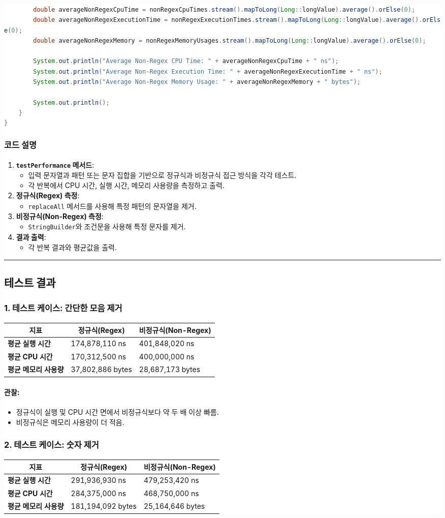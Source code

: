 ```java
        double averageNonRegexCpuTime = nonRegexCpuTimes.stream().mapToLong(Long::longValue).average().orElse(0);
        double averageNonRegexExecutionTime = nonRegexExecutionTimes.stream().mapToLong(Long::longValue).average().orElse(0);
        double averageNonRegexMemory = nonRegexMemoryUsages.stream().mapToLong(Long::longValue).average().orElse(0);

        System.out.println("Average Non-Regex CPU Time: " + averageNonRegexCpuTime + " ns");
        System.out.println("Average Non-Regex Execution Time: " + averageNonRegexExecutionTime + " ns");
        System.out.println("Average Non-Regex Memory Usage: " + averageNonRegexMemory + " bytes");

        System.out.println();
    }
}
```

### 코드 설명
1. **`testPerformance` 메서드**:
   - 입력 문자열과 패턴 또는 문자 집합을 기반으로 정규식과 비정규식 접근 방식을 각각 테스트.
   - 각 반복에서 CPU 시간, 실행 시간, 메모리 사용량을 측정하고 출력.
2. **정규식(Regex) 측정**:
   - `replaceAll` 메서드를 사용해 특정 패턴의 문자열을 제거.
3. **비정규식(Non-Regex) 측정**:
   - `StringBuilder`와 조건문을 사용해 특정 문자를 제거.
4. **결과 출력**:
   - 각 반복 결과와 평균값을 출력.

---

## 테스트 결과

### 1. 테스트 케이스: 간단한 모음 제거
| 지표               | 정규식(Regex)        | 비정규식(Non-Regex) |
|-------------------|--------------------|--------------------|
| **평균 실행 시간** | 174,878,110 ns     | 401,848,020 ns     |
| **평균 CPU 시간**  | 170,312,500 ns     | 400,000,000 ns     |
| **평균 메모리 사용량** | 37,802,886 bytes   | 28,687,173 bytes   |

#### 관찰:
- 정규식이 실행 및 CPU 시간 면에서 비정규식보다 약 두 배 이상 빠름.
- 비정규식은 메모리 사용량이 더 적음.

### 2. 테스트 케이스: 숫자 제거
| 지표               | 정규식(Regex)        | 비정규식(Non-Regex) |
|-------------------|--------------------|--------------------|
| **평균 실행 시간** | 291,936,930 ns     | 479,253,420 ns     |
| **평균 CPU 시간**  | 284,375,000 ns     | 468,750,000 ns     |
| **평균 메모리 사용량** | 181,194,092 bytes  | 25,164,646 bytes   |
